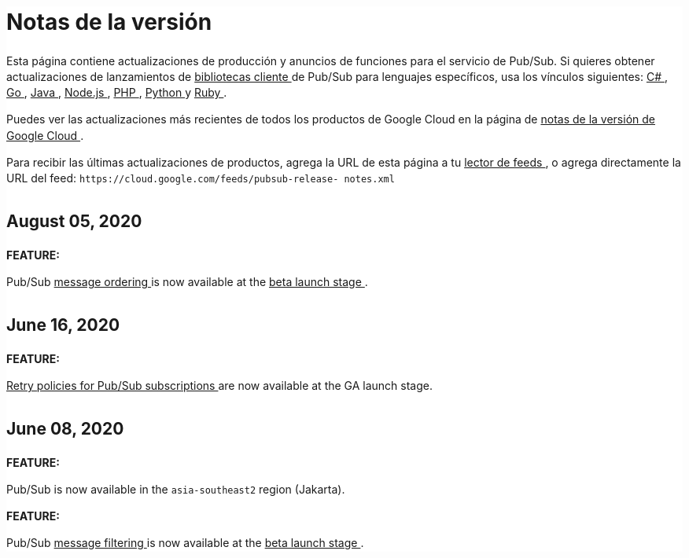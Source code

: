 #  Notas de la versión

Esta página contiene actualizaciones de producción y anuncios de funciones
para el servicio de Pub/Sub. Si quieres obtener actualizaciones de
lanzamientos de [ bibliotecas cliente
](https://cloud.google.com/pubsub/docs/reference/libraries?hl=es-419) de
Pub/Sub para lenguajes específicos, usa los vínculos siguientes: [ C#
](https://github.com/googleapis/google-cloud-dotnet/releases) , [ Go
](https://github.com/googleapis/google-cloud-go/releases) , [ Java
](https://github.com/googleapis/java-pubsub/releases) , [ Node.js
](https://github.com/googleapis/nodejs-pubsub/releases) , [ PHP
](https://github.com/googleapis/google-cloud-php/releases) , [ Python
](https://github.com/googleapis/python-pubsub/releases) y [ Ruby
](https://github.com/googleapis/google-cloud-ruby/releases) .

Puedes ver las actualizaciones más recientes de todos los productos de Google
Cloud en la página de [ notas de la versión de Google Cloud
](https://cloud.google.com/release-notes?hl=es-419) .

Para recibir las últimas actualizaciones de productos, agrega la URL de esta
página a tu [ lector de feeds
](https://wikipedia.org/wiki/Comparison_of_feed_aggregators) , o agrega
directamente la URL del feed: ` https://cloud.google.com/feeds/pubsub-release-
notes.xml `

##  August 05, 2020

**FEATURE:**

Pub/Sub [ message ordering
](https://cloud.google.com/pubsub/docs/ordering?hl=es-419) is now available at
the [ beta launch stage
](https://cloud.google.com/products/?hl=es-419#product-launch-stages) .

##  June 16, 2020

**FEATURE:**

[ Retry policies for Pub/Sub subscriptions
](https://cloud.google.com/pubsub/docs/admin?hl=es-419#creating_subscriptions)
are now available at the GA launch stage.

##  June 08, 2020

**FEATURE:**

Pub/Sub is now available in the ` asia-southeast2 ` region (Jakarta).

**FEATURE:**

Pub/Sub [ message filtering
](https://cloud.google.com/pubsub/docs/filtering?hl=es-419) is now available
at the [ beta launch stage
](https://cloud.google.com/products/?hl=es-419#product-launch-stages) .

